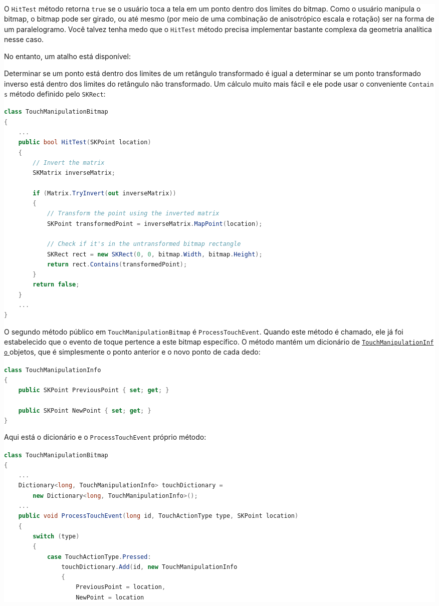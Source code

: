 O `HitTest` método retorna `true` se o usuário toca a tela em um ponto dentro dos limites do bitmap. Como o usuário manipula o bitmap, o bitmap pode ser girado, ou até mesmo (por meio de uma combinação de anisotrópico escala e rotação) ser na forma de um paralelogramo. Você talvez tenha medo que o `HitTest` método precisa implementar bastante complexa da geometria analítica nesse caso.

No entanto, um atalho está disponível:

Determinar se um ponto está dentro dos limites de um retângulo transformado é igual a determinar se um ponto transformado inverso está dentro dos limites do retângulo não transformado. Um cálculo muito mais fácil e ele pode usar o conveniente `Contains` método definido pelo `SKRect`:

```csharp
class TouchManipulationBitmap
{
    ...
    public bool HitTest(SKPoint location)
    {
        // Invert the matrix
        SKMatrix inverseMatrix;

        if (Matrix.TryInvert(out inverseMatrix))
        {
            // Transform the point using the inverted matrix
            SKPoint transformedPoint = inverseMatrix.MapPoint(location);

            // Check if it's in the untransformed bitmap rectangle
            SKRect rect = new SKRect(0, 0, bitmap.Width, bitmap.Height);
            return rect.Contains(transformedPoint);
        }
        return false;
    }
    ...
}
```

O segundo método público em `TouchManipulationBitmap` é `ProcessTouchEvent`. Quando este método é chamado, ele já foi estabelecido que o evento de toque pertence a este bitmap específico. O método mantém um dicionário de [ `TouchManipulationInfo` ](https://github.com/xamarin/xamarin-forms-samples/blob/master/SkiaSharpForms/SkiaSharpFormsDemos/SkiaSharpFormsDemos/SkiaSharpFormsDemos/Transforms/TouchManipulationInfo.cs) objetos, que é simplesmente o ponto anterior e o novo ponto de cada dedo:

```csharp
class TouchManipulationInfo
{
    public SKPoint PreviousPoint { set; get; }

    public SKPoint NewPoint { set; get; }
}
```

Aqui está o dicionário e o `ProcessTouchEvent` próprio método:

```csharp
class TouchManipulationBitmap
{
    ...
    Dictionary<long, TouchManipulationInfo> touchDictionary =
        new Dictionary<long, TouchManipulationInfo>();
    ...
    public void ProcessTouchEvent(long id, TouchActionType type, SKPoint location)
    {
        switch (type)
        {
            case TouchActionType.Pressed:
                touchDictionary.Add(id, new TouchManipulationInfo
                {
                    PreviousPoint = location,
                    NewPoint = location
```